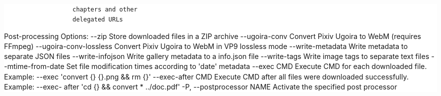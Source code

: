                        chapters and other
                       delegated URLs

Post-processing Options:
  --zip                Store downloaded
                       files in a ZIP
                       archive
  --ugoira-conv        Convert Pixiv Ugoira
                       to WebM (requires
                       FFmpeg)
  --ugoira-conv-lossless
                       Convert Pixiv Ugoira
                       to WebM in VP9
                       lossless mode
  --write-metadata     Write metadata to
                       separate JSON files
  --write-infojson     Write gallery
                       metadata to a
                       info.json file
  --write-tags         Write image tags to
                       separate text files
  --mtime-from-date    Set file
                       modification times
                       according to 'date'
                       metadata
  --exec CMD           Execute CMD for each
                       downloaded file.
                       Example: --exec
                       'convert {} {}.png
                       && rm {}'
  --exec-after CMD     Execute CMD after
                       all files were
                       downloaded
                       successfully.
                       Example: --exec-
                       after 'cd {} &&
                       convert *
                       ../doc.pdf'
  -P, --postprocessor NAME
                       Activate the
                       specified post
                       processor

